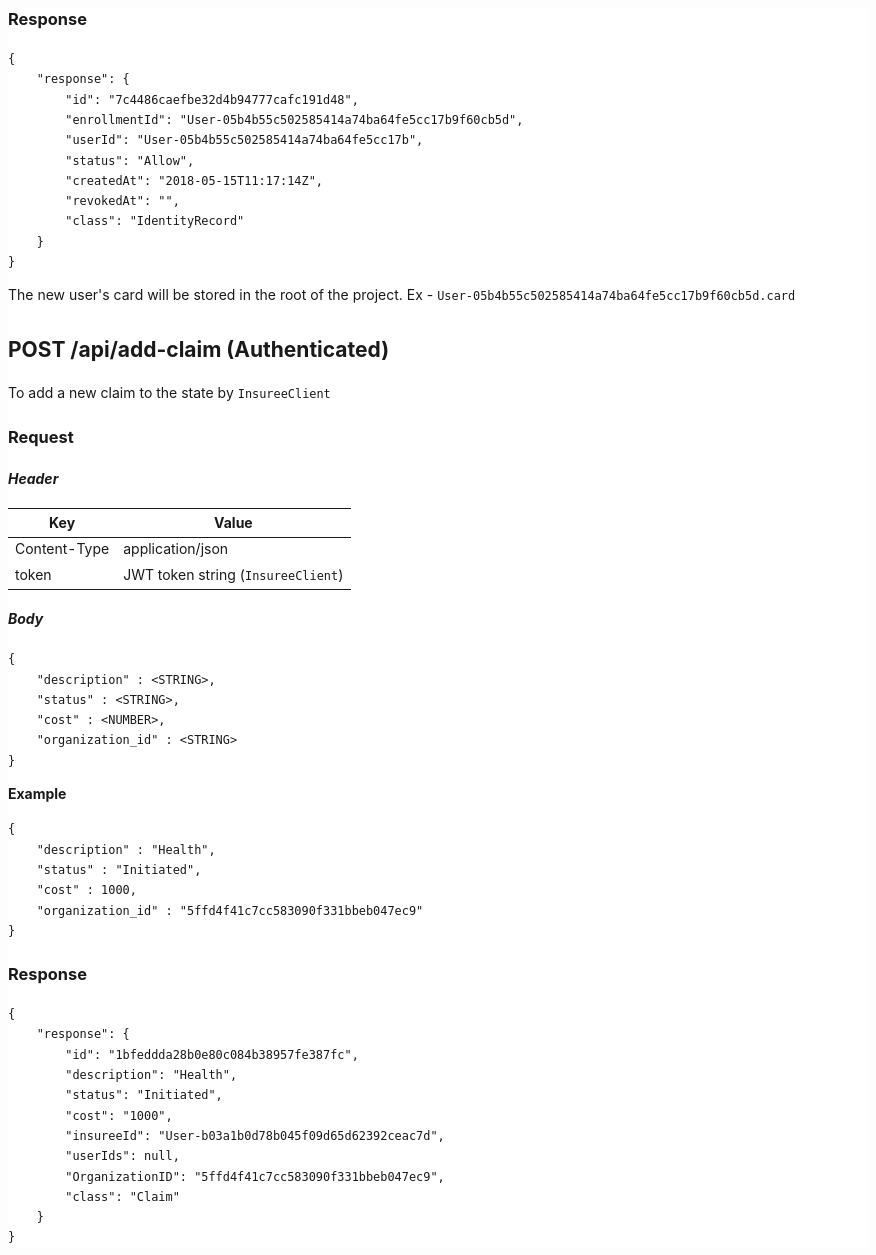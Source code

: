 ### Response

    {
        "response": {
            "id": "7c4486caefbe32d4b94777cafc191d48",
            "enrollmentId": "User-05b4b55c502585414a74ba64fe5cc17b9f60cb5d",
            "userId": "User-05b4b55c502585414a74ba64fe5cc17b",
            "status": "Allow",
            "createdAt": "2018-05-15T11:17:14Z",
            "revokedAt": "",
            "class": "IdentityRecord"
        }
    }

The new user's card will be stored in the root of the project. Ex - `User-05b4b55c502585414a74ba64fe5cc17b9f60cb5d.card`

## POST  /api/add-claim (Authenticated)
To add a new claim to the state by `InsureeClient`

### Request
#### *Header*
 Key           | Value
---------------|-----------------
 Content-Type  | application/json
  token        | JWT token string (`InsureeClient`)
#### *Body*

    {
        "description" : <STRING>,
        "status" : <STRING>,
        "cost" : <NUMBER>,
        "organization_id" : <STRING>
    }

**Example**

    {
        "description" : "Health",
        "status" : "Initiated",
        "cost" : 1000,
        "organization_id" : "5ffd4f41c7cc583090f331bbeb047ec9"
    }

### Response

    {
        "response": {
            "id": "1bfeddda28b0e80c084b38957fe387fc",
            "description": "Health",
            "status": "Initiated",
            "cost": "1000",
            "insureeId": "User-b03a1b0d78b045f09d65d62392ceac7d",
            "userIds": null,
            "OrganizationID": "5ffd4f41c7cc583090f331bbeb047ec9",
            "class": "Claim"
        }
    }
